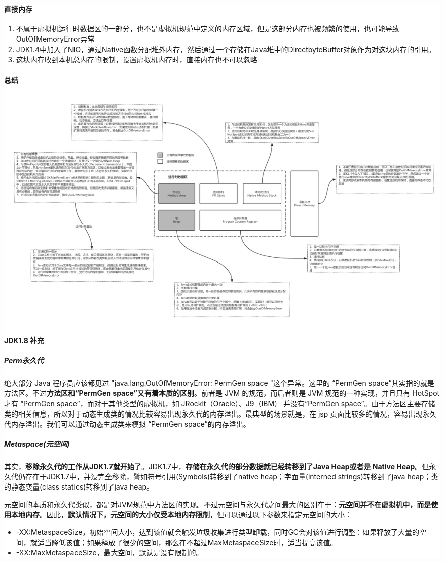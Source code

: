 #### 直接内存

1. 不属于虚拟机运行时数据区的一部分，也不是虚拟机规范中定义的内存区域，但是这部分内存也被频繁的使用，也可能导致OutOfMemoryError异常
2. JDK1.4中加入了NIO，通过Native函数分配堆外内存，然后通过一个存储在Java堆中的DirectbyteBuffer对象作为对这块内存的引用。
3. 这块内存收到本机总内存的限制，设置虚拟机内存时，直接内存也不可以忽略

#### 总结

![运行时数据区总结](pic/JAVA运行时数据区.png)

#### JDK1.8 补充

##### Perm永久代

绝大部分 Java 程序员应该都见过 "java.lang.OutOfMemoryError: PermGen space "这个异常。这里的 “PermGen space”其实指的就是方法区。不过**方法区和“PermGen space”又有着本质的区别**。前者是 JVM 的规范，而后者则是 JVM 规范的一种实现，并且只有 HotSpot 才有 “PermGen space”，而对于其他类型的虚拟机，如 JRockit（Oracle）、J9（IBM） 并没有“PermGen space”。由于方法区主要存储类的相关信息，所以对于动态生成类的情况比较容易出现永久代的内存溢出。最典型的场景就是，在 jsp 页面比较多的情况，容易出现永久代内存溢出。我们可以通过动态生成类来模拟 “PermGen space”的内存溢出。

##### Metaspace(元空间)

其实，**移除永久代的工作从JDK1.7就开始了**。JDK1.7中，**存储在永久代的部分数据就已经转移到了Java Heap或者是 Native Heap**。但永久代仍存在于JDK1.7中，并没完全移除，譬如符号引用(Symbols)转移到了native heap；字面量(interned strings)转移到了java heap；类的静态变量(class statics)转移到了java heap。

元空间的本质和永久代类似，都是对JVM规范中方法区的实现。不过元空间与永久代之间最大的区别在于：**元空间并不在虚拟机中，而是使用本地内存**。因此，**默认情况下，元空间的大小仅受本地内存限制**，但可以通过以下参数来指定元空间的大小：

- -XX:MetaspaceSize，初始空间大小，达到该值就会触发垃圾收集进行类型卸载，同时GC会对该值进行调整：如果释放了大量的空间，就适当降低该值；如果释放了很少的空间，那么在不超过MaxMetaspaceSize时，适当提高该值。
- -XX:MaxMetaspaceSize，最大空间，默认是没有限制的。

